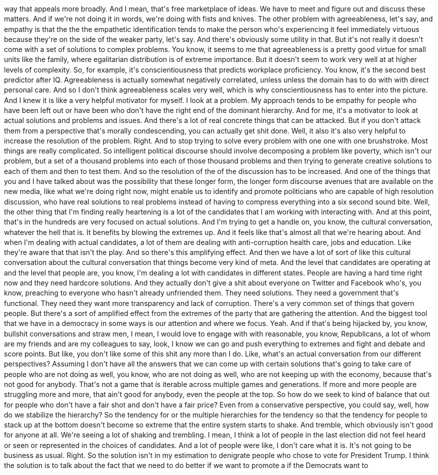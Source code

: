 way that appeals more broadly. And I mean, that's free marketplace of ideas. We have to meet and figure out and discuss these matters. And if we're not doing it in words, we're doing with fists and knives. The other problem with agreeableness, let's say, and empathy is that the the the empathetic identification tends to make the person who's experiencing it feel immediately virtuous because they're on the side of the weaker party, let's say. And there's obviously some utility in that. But it's not really it doesn't come with a set of solutions to complex problems. You know, it seems to me that agreeableness is a pretty good virtue for small units like the family, where egalitarian distribution is of extreme importance. But it doesn't seem to work very well at at higher levels of complexity. So, for example, it's conscientiousness that predicts workplace proficiency. You know, it's the second best predictor after IQ. Agreeableness is actually somewhat negatively correlated, unless unless the domain has to do with with direct personal care. And so I don't think agreeableness scales very well, which is why conscientiousness has to enter into the picture. And I knew it is like a very helpful motivator for myself. I look at a problem. My approach tends to be empathy for people who have been left out or have been who don't have the right end of the dominant hierarchy. And for me, it's a motivator to look at actual solutions and problems and issues. And there's a lot of real concrete things that can be attacked. But if you don't attack them from a perspective that's morally condescending, you can actually get shit done. Well, it also it's also very helpful to increase the resolution of the problem. Right. And to stop trying to solve every problem with one one with one brushstroke. Most things are really complicated. So intelligent political discourse should involve decomposing a problem like poverty, which isn't our problem, but a set of a thousand problems into each of those thousand problems and then trying to generate creative solutions to each of them and then to test them. And so the resolution of the of the discussion has to be increased. And one of the things that you and I have talked about was the possibility that these longer form, the longer form discourse avenues that are available on the new media, like what we're doing right now, might enable us to identify and promote politicians who are capable of high resolution discussion, who have real solutions to real problems instead of having to compress everything into a six second sound bite. Well, the other thing that I'm finding really heartening is a lot of the candidates that I am working with interacting with. And at this point, that's in the hundreds are very focused on actual solutions. And I'm trying to get a handle on, you know, the cultural conversation, whatever the hell that is. It benefits by blowing the extremes up. And it feels like that's almost all that we're hearing about. And when I'm dealing with actual candidates, a lot of them are dealing with anti-corruption health care, jobs and education. Like they're aware that that isn't the play. And so there's this amplifying effect. And then we have a lot of sort of like this cultural conversation about the cultural conversation that things become very kind of meta. And the level that candidates are operating at and the level that people are, you know, I'm dealing a lot with candidates in different states. People are having a hard time right now and they need hardcore solutions. And they actually don't give a shit about everyone on Twitter and Facebook who's, you know, preaching to everyone who hasn't already unfriended them. They need solutions. They need a government that's functional. They need they want more transparency and lack of corruption. There's a very common set of things that govern people. But there's a sort of amplified effect from the extremes of the party that are gathering the attention. And the biggest tool that we have in a democracy in some ways is our attention and where we focus. Yeah. And if that's being hijacked by, you know, bullshit conversations and straw men, I mean, I would love to engage with with reasonable, you know, Republicans, a lot of whom are my friends and are my colleagues to say, look, I know we can go and push everything to extremes and fight and debate and score points. But like, you don't like some of this shit any more than I do. Like, what's an actual conversation from our different perspectives? Assuming I don't have all the answers that we can come up with certain solutions that's going to take care of people who are not doing as well, you know, who are not doing as well, who are not keeping up with the economy, because that's not good for anybody. That's not a game that is iterable across multiple games and generations. If more and more people are struggling more and more, that ain't good for anybody, even the people at the top. So how do we seek to kind of balance that out for people who don't have a fair shot and don't have a fair price? Even from a conservative perspective, you could say, well, how do we stabilize the hierarchy? So the tendency for or the multiple hierarchies for the tendency so that the tendency for people to stack up at the bottom doesn't become so extreme that the entire system starts to shake. And tremble, which obviously isn't good for anyone at all. We're seeing a lot of shaking and trembling. I mean, I think a lot of people in the last election did not feel heard or seen or represented in the choices of candidates. And a lot of people were like, I don't care what it is. It's not going to be business as usual. Right. So the solution isn't in my estimation to denigrate people who chose to vote for President Trump. I think the solution is to talk about the fact that we need to do better if we want to promote a if the Democrats want to